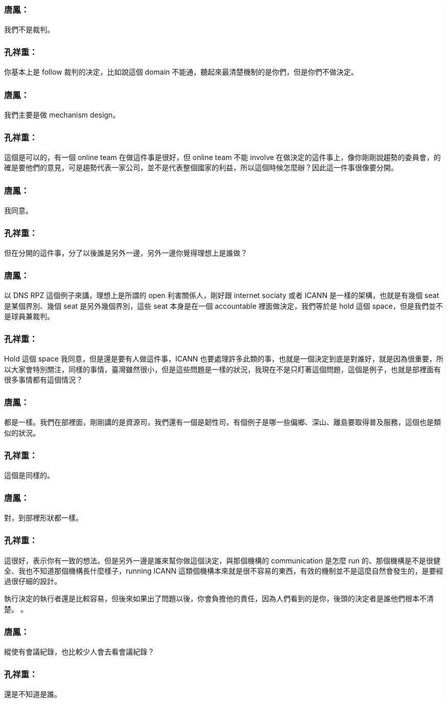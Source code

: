 ### 唐鳳：
我們不是裁判。

### 孔祥重：
你基本上是 follow 裁判的决定，比如說這個 domain 不能通，聽起來最清楚機制的是你們，但是你們不做決定。

### 唐鳳：
我們主要是做 mechanism design。

### 孔祥重：
這個是可以的，有一個 online team 在做這件事是很好，但 online team 不能 involve 在做決定的這件事上，像你剛剛說趨勢的委員會，的確是要他們的意見，可是趨勢代表一家公司，並不是代表整個國家的利益，所以這個時候怎麼辦？因此這一件事很像要分開。

### 唐鳳：
我同意。

### 孔祥重：
但在分開的這件事，分了以後誰是另外一邊，另外一邊你覺得理想上是誰做？

### 唐鳳：
以 DNS RPZ 這個例子來講，理想上是所謂的 open 利害關係人，剛好跟 internet sociaty 或者 ICANN 是一樣的架構，也就是有幾個 seat 是某個界別、幾個 seat 是另外幾個界別，這些 seat 本身是在一個 accountable 裡面做決定，我們等於是 hold 這個 space，但是我們並不是球員兼裁判。

### 孔祥重：
Hold 這個 space 我同意，但是還是要有人做這件事，ICANN 也要處理許多此類的事，也就是一個決定到底是對誰好，就是因為很重要，所以大家會特別關注，同樣的事情，臺灣雖然很小，但是這些問題是一樣的狀況，我現在不是只盯著這個問題，這個是例子，也就是部裡面有很多事情都有這個情況？

### 唐鳳：
都是一樣。我們在部裡面，剛剛講的是資源司，我們還有一個是韌性司，有個例子是哪一些偏鄉、深山、離島要取得普及服務，這個也是類似的狀況。

### 孔祥重：
這個是同樣的。

### 唐鳳：
對，到部裡形狀都一樣。

### 孔祥重：
這很好，表示你有一致的想法。但是另外一邊是誰來幫你做這個決定，與那個機構的 communication 是怎麼 run 的、那個機構是不是很健全、我也不知道那個機構長什麼樣子，running ICANN 這類個機構本來就是很不容易的東西，有效的機制並不是這麼自然會發生的，是要經過很仔細的設計。

執行決定的執行者還是比較容易，但後來如果出了問題以後，你會負擔他的責任，因為人們看到的是你，後頭的決定者是誰他們根本不清楚。
。

### 唐鳳：
縱使有會議紀錄，也比較少人會去看會議紀錄？

### 孔祥重：
還是不知道是誰。
